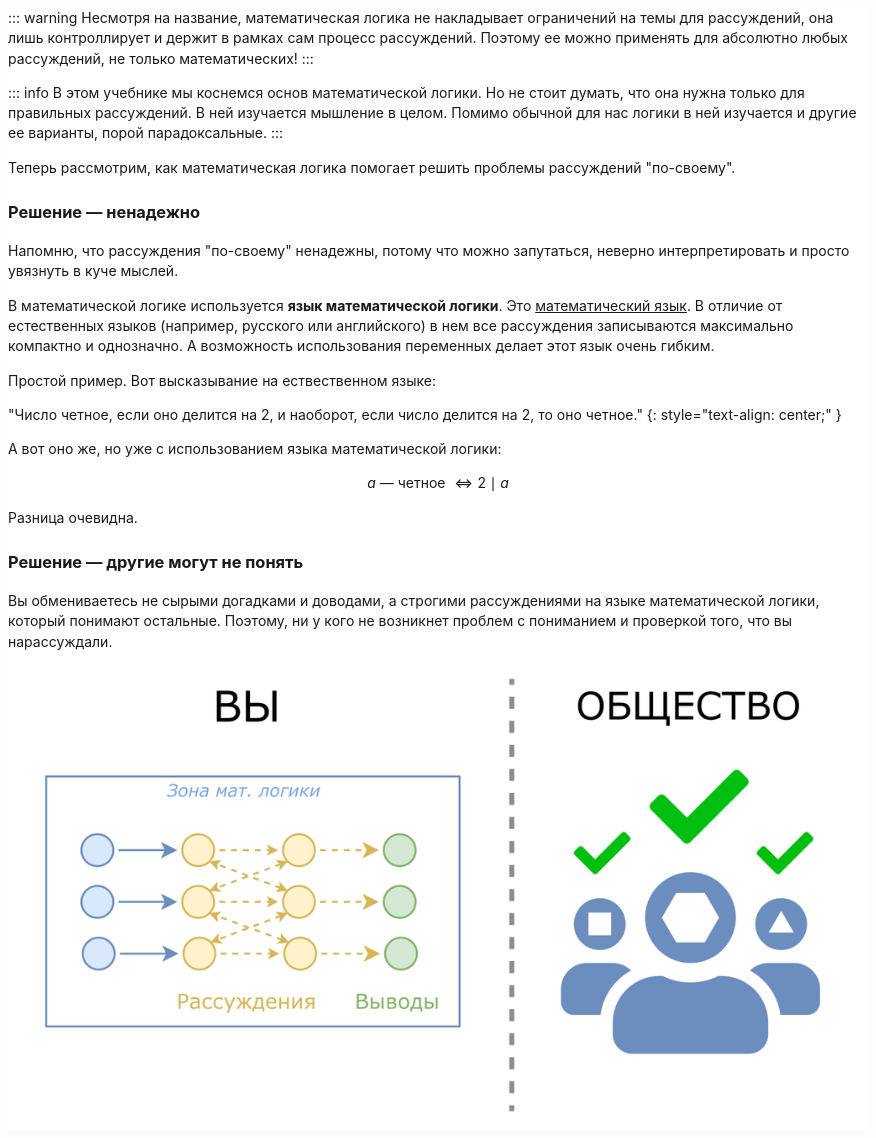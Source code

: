 ::: warning
Несмотря на название, математическая логика не накладывает ограничений на темы для рассуждений, она лишь контроллирует и держит в рамках сам процесс рассуждений. Поэтому ее можно применять для абсолютно любых рассуждений, не только математических!
:::

::: info
В этом учебнике мы коснемся основ математической логики. Но не стоит думать, что она нужна только для правильных рассуждений. В ней изучается мышление в целом.
Помимо обычной для нас логики в ней изучается и другие ее варианты, порой парадоксальные.
:::

Теперь рассмотрим, как математическая логика помогает решить проблемы рассуждений "по-своему".

### Решение — ненадежно

Напомню, что рассуждения "по-своему" ненадежны, потому что можно запутаться, неверно интерпретировать и просто увязнуть в куче мыслей.

В математической логике используется **язык математической логики**. Это [математический язык](/base-math/math-lang#math-lang).
В отличие от естественных языков (например, русского или английского) в нем все рассуждения записываются максимально компактно и однозначно.
А возможность использования переменных делает этот язык очень гибким.

Простой пример. Вот высказывание на ествественном языке:

"Число четное, если оно делится на $2$, и наоборот, если число делится на $2$, то оно четное." {: style="text-align: center;" }

А вот оно же, но уже с использованием языка математической логики:

$$ a \text{ — четное } \Leftrightarrow 2 \mid a $$

Разница очевидна.

### Решение — другие могут не понять

Вы обмениваетесь не сырыми догадками и доводами, а строгими рассуждениями на языке математической логики, который понимают остальные. Поэтому, ни у кого не возникнет проблем с пониманием и проверкой того, что вы нарассуждали.

[![Рассуждения по правилам математической логики и общество](images/math-logic-community.svg)](images/math-logic-community.svg)
